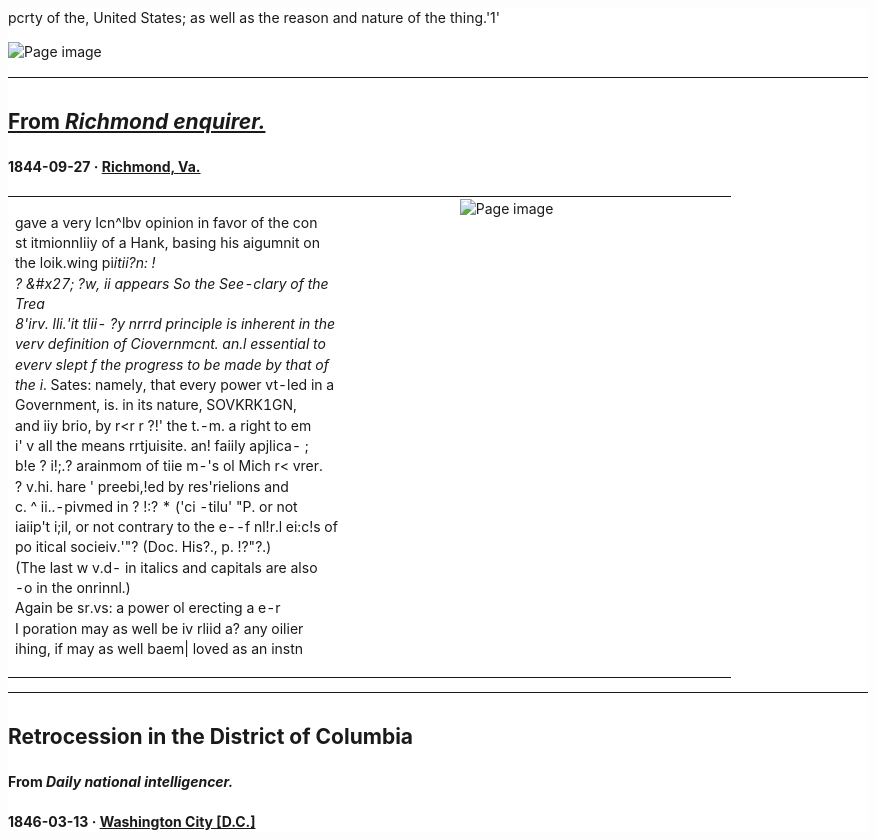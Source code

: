 pcrty of the, United States; as well as the reason and nature of the thing.&#x27;1&#x27;
</td><td style="width: 50%; max-height: 75%; margin: auto; display: block;">
<img alt="Page image" src="https://tile.loc.gov/image-services/iiif/service:ndnp:arhi:batch_arhi_devo_ver01:data:sn82007022:00393342882:1844013001:0086/pct:53.7825262795106,31.72043010752688,23.73341375150784,2.77012850773669/!600,600/0/default.jpg"/>
</td>
</tr></table>

---

## [From _Richmond enquirer._](https://www.loc.gov/resource/sn84024735/1844-09-27/ed-1/?sp=2)

#### 1844-09-27 &middot; [Richmond, Va.](http://dbpedia.org/resource/Richmond%2C_Virginia)

<table style="width: 100%;"><tr><td style="width: 50%">

  
gave a very Icn^lbv opinion in favor of the con­  
st itmionnIiiy of a Hank, basing his aigumnit on  
the loik.wing pi*itii?n: !  
? \&#x27; ?w, ii appears So the See-clary of the Trea­  
8&#x27;irv. lli.&#x27;it tlii- ?y nrrrd principle is inherent in the  
verv definition of Ciovernmcnt. an.l essential to  
everv slept f the progress to be made by that of  
the i*. Sates: namely, that every power vt-led in a  
Government, is. in its nature, SOVKRK1GN,  
and iiy brio, by r&lt;r r ?!&#x27; the t.-m. a right to em­  
i&#x27; v all the means rrtjuisite. an! faiily apjlica- ;  
b!e ? i!;.? arainmom of tiie m-&#x27;s ol Mich r&lt; vrer.  
? v.hi. hare &#x27; preebi,!ed by res&#x27;rielions and  
c\. ^ ii..-pivmed in ? !:? * (&#x27;ci -tilu&#x27; &quot;P. or not  
iaiip&#x27;t i;il, or not contrary to the e--f nl!r.l ei:c!s of  
po itical socieiv.&#x27;&quot;? (Doc. His?., p. !?&quot;?.)  
(The last w v.d- in italics and capitals are also  
-o in the onrinnl.)  
Again be sr.vs: a power ol erecting a e-r­  
I poration may as well be iv rliid a? any oilier  
ihing, if may as well baem| loved as an instn
</td><td style="width: 50%; max-height: 75%; margin: auto; display: block;">
<img alt="Page image" src="https://tile.loc.gov/image-services/iiif/service:ndnp:vi:batch_vi_blass_ver01:data:sn84024735:00415664278:1844092701:0551/pct:19.738196793646125,82.99889603220988,13.747119674461931,9.0492889148646/!600,600/0/default.jpg"/>
</td>
</tr></table>

---

## Retrocession in the District of Columbia

#### From _Daily national intelligencer._

#### 1846-03-13 &middot; [Washington City [D.C.]](http://dbpedia.org/resource/Washington%2C_D.C.)
